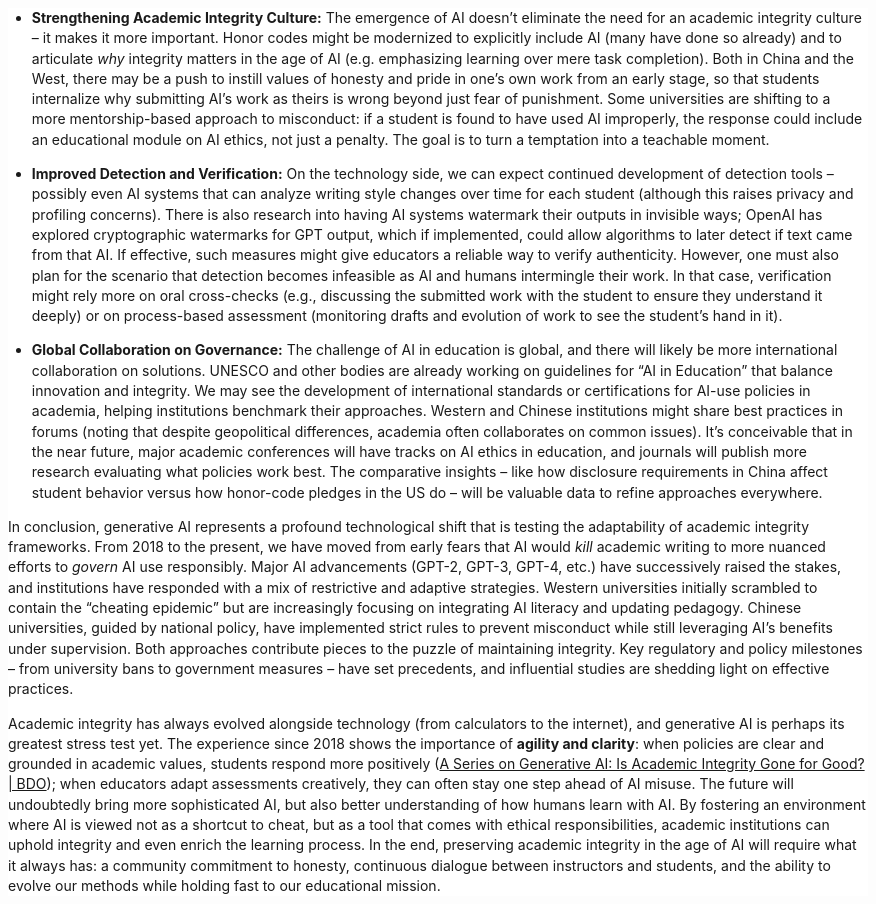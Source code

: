 - **Strengthening Academic Integrity Culture:** The emergence of AI doesn’t eliminate the need for an academic integrity culture – it makes it more important. Honor codes might be modernized to explicitly include AI (many have done so already) and to articulate *why* integrity matters in the age of AI (e.g. emphasizing learning over mere task completion). Both in China and the West, there may be a push to instill values of honesty and pride in one’s own work from an early stage, so that students internalize why submitting AI’s work as theirs is wrong beyond just fear of punishment. Some universities are shifting to a more mentorship-based approach to misconduct: if a student is found to have used AI improperly, the response could include an educational module on AI ethics, not just a penalty. The goal is to turn a temptation into a teachable moment.

- **Improved Detection and Verification:** On the technology side, we can expect continued development of detection tools – possibly even AI systems that can analyze writing style changes over time for each student (although this raises privacy and profiling concerns). There is also research into having AI systems watermark their outputs in invisible ways; OpenAI has explored cryptographic watermarks for GPT output, which if implemented, could allow algorithms to later detect if text came from that AI. If effective, such measures might give educators a reliable way to verify authenticity. However, one must also plan for the scenario that detection becomes infeasible as AI and humans intermingle their work. In that case, verification might rely more on oral cross-checks (e.g., discussing the submitted work with the student to ensure they understand it deeply) or on process-based assessment (monitoring drafts and evolution of work to see the student’s hand in it).

- **Global Collaboration on Governance:** The challenge of AI in education is global, and there will likely be more international collaboration on solutions. UNESCO and other bodies are already working on guidelines for “AI in Education” that balance innovation and integrity. We may see the development of international standards or certifications for AI-use policies in academia, helping institutions benchmark their approaches. Western and Chinese institutions might share best practices in forums (noting that despite geopolitical differences, academia often collaborates on common issues). It’s conceivable that in the near future, major academic conferences will have tracks on AI ethics in education, and journals will publish more research evaluating what policies work best. The comparative insights – like how disclosure requirements in China affect student behavior versus how honor-code pledges in the US do – will be valuable data to refine approaches everywhere.

In conclusion, generative AI represents a profound technological shift that is testing the adaptability of academic integrity frameworks. From 2018 to the present, we have moved from early fears that AI would *kill* academic writing to more nuanced efforts to *govern* AI use responsibly. Major AI advancements (GPT-2, GPT-3, GPT-4, etc.) have successively raised the stakes, and institutions have responded with a mix of restrictive and adaptive strategies. Western universities initially scrambled to contain the “cheating epidemic” but are increasingly focusing on integrating AI literacy and updating pedagogy. Chinese universities, guided by national policy, have implemented strict rules to prevent misconduct while still leveraging AI’s benefits under supervision. Both approaches contribute pieces to the puzzle of maintaining integrity. Key regulatory and policy milestones – from university bans to government measures – have set precedents, and influential studies are shedding light on effective practices. 

Academic integrity has always evolved alongside technology (from calculators to the internet), and generative AI is perhaps its greatest stress test yet. The experience since 2018 shows the importance of **agility and clarity**: when policies are clear and grounded in academic values, students respond more positively ([A Series on Generative AI: Is Academic Integrity Gone for Good? | BDO](https://www.bdo.com/insights/blogs/nonprofit-standard/a-series-on-generative-ai-is-academic-integrity-a-thing-of-the-past#:~:text=But%20not%20all%20students%20and,who%20disagreed)); when educators adapt assessments creatively, they can often stay one step ahead of AI misuse. The future will undoubtedly bring more sophisticated AI, but also better understanding of how humans learn with AI. By fostering an environment where AI is viewed not as a shortcut to cheat, but as a tool that comes with ethical responsibilities, academic institutions can uphold integrity and even enrich the learning process. In the end, preserving academic integrity in the age of AI will require what it always has: a community commitment to honesty, continuous dialogue between instructors and students, and the ability to evolve our methods while holding fast to our educational mission.
